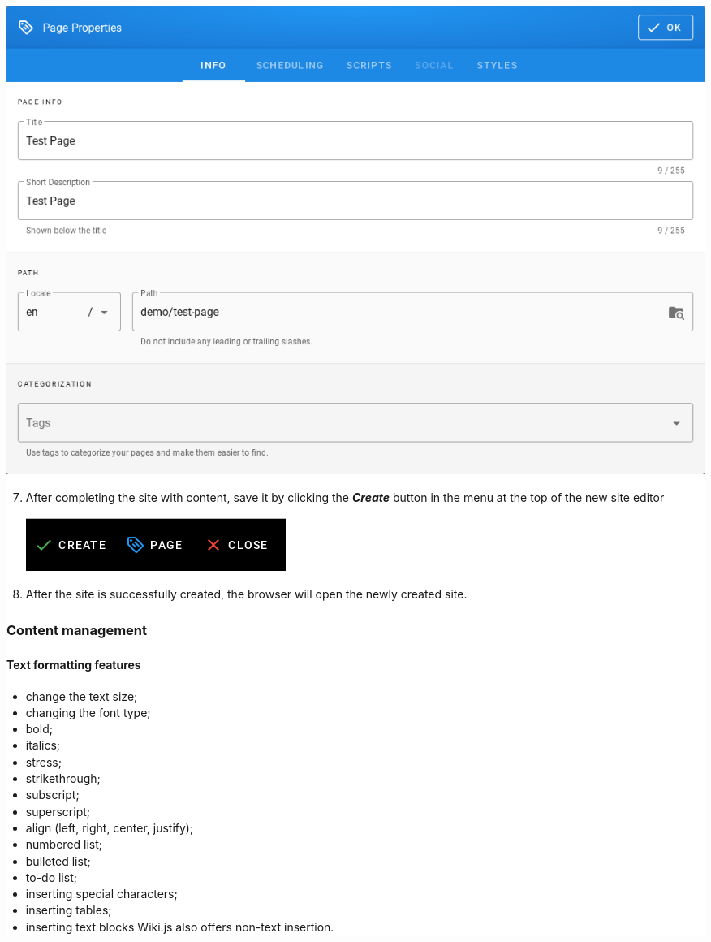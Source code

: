    ![](/media/media/image200.png)

   

7. After completing the site with content, save it by clicking the ***Create*** button in the menu at the top of the new site editor

   ![](/media/media/image201.png)

   

8. After the site is successfully created, the browser will open the newly created site.



### Content management

#### Text formatting features

- change the text size;
- changing the font type;
- bold;
- italics;
- stress;
- strikethrough;
- subscript;
- superscript;
- align (left, right, center, justify);
- numbered list;
- bulleted list;
- to-do list;
- inserting special characters;
- inserting tables;
- inserting text blocks Wiki.js also offers non-text insertion.
